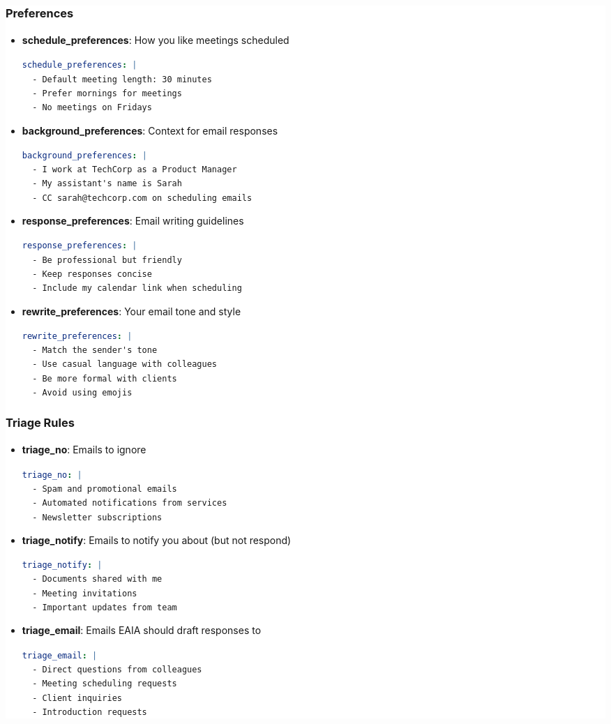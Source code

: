 ### Preferences
- **schedule_preferences**: How you like meetings scheduled
  ```yaml
  schedule_preferences: |
    - Default meeting length: 30 minutes
    - Prefer mornings for meetings
    - No meetings on Fridays
  ```

- **background_preferences**: Context for email responses
  ```yaml
  background_preferences: |
    - I work at TechCorp as a Product Manager
    - My assistant's name is Sarah
    - CC sarah@techcorp.com on scheduling emails
  ```

- **response_preferences**: Email writing guidelines
  ```yaml
  response_preferences: |
    - Be professional but friendly
    - Keep responses concise
    - Include my calendar link when scheduling
  ```

- **rewrite_preferences**: Your email tone and style
  ```yaml
  rewrite_preferences: |
    - Match the sender's tone
    - Use casual language with colleagues
    - Be more formal with clients
    - Avoid using emojis
  ```

### Triage Rules
- **triage_no**: Emails to ignore
  ```yaml
  triage_no: |
    - Spam and promotional emails
    - Automated notifications from services
    - Newsletter subscriptions
  ```

- **triage_notify**: Emails to notify you about (but not respond)
  ```yaml
  triage_notify: |
    - Documents shared with me
    - Meeting invitations
    - Important updates from team
  ```

- **triage_email**: Emails EAIA should draft responses to
  ```yaml
  triage_email: |
    - Direct questions from colleagues
    - Meeting scheduling requests
    - Client inquiries
    - Introduction requests
  ```
